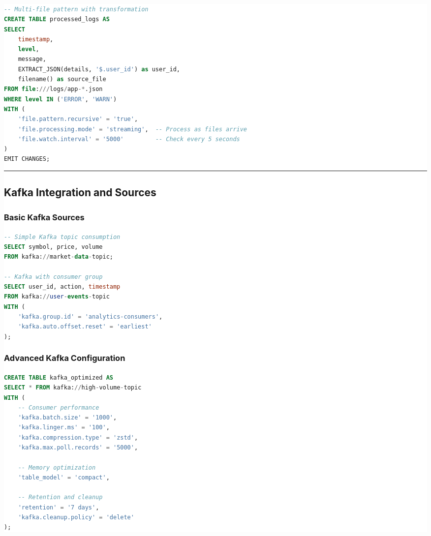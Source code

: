 ```sql
-- Multi-file pattern with transformation
CREATE TABLE processed_logs AS
SELECT
    timestamp,
    level,
    message,
    EXTRACT_JSON(details, '$.user_id') as user_id,
    filename() as source_file
FROM file:///logs/app-*.json
WHERE level IN ('ERROR', 'WARN')
WITH (
    'file.pattern.recursive' = 'true',
    'file.processing.mode' = 'streaming',  -- Process as files arrive
    'file.watch.interval' = '5000'         -- Check every 5 seconds
)
EMIT CHANGES;
```

---

## Kafka Integration and Sources

### Basic Kafka Sources

```sql
-- Simple Kafka topic consumption
SELECT symbol, price, volume
FROM kafka://market-data-topic;

-- Kafka with consumer group
SELECT user_id, action, timestamp
FROM kafka://user-events-topic
WITH (
    'kafka.group.id' = 'analytics-consumers',
    'kafka.auto.offset.reset' = 'earliest'
);
```

### Advanced Kafka Configuration

```sql
CREATE TABLE kafka_optimized AS
SELECT * FROM kafka://high-volume-topic
WITH (
    -- Consumer performance
    'kafka.batch.size' = '1000',
    'kafka.linger.ms' = '100',
    'kafka.compression.type' = 'zstd',
    'kafka.max.poll.records' = '5000',

    -- Memory optimization
    'table_model' = 'compact',

    -- Retention and cleanup
    'retention' = '7 days',
    'kafka.cleanup.policy' = 'delete'
);
```
